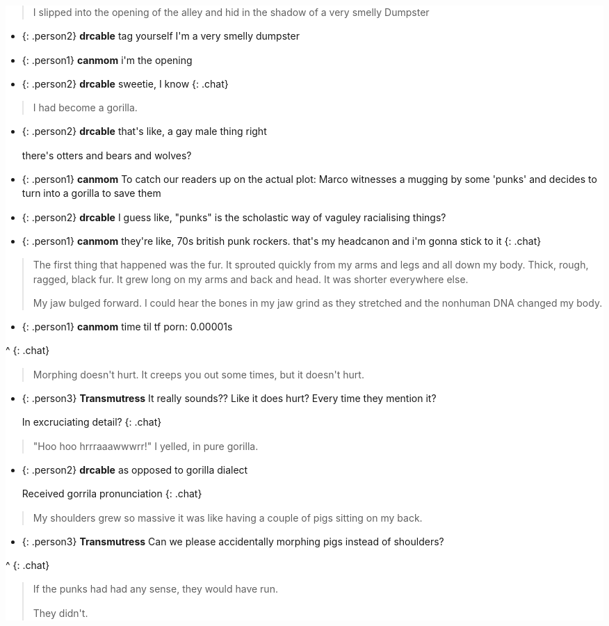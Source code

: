 > I slipped into the opening of the alley and hid in the shadow of a very smelly Dumpster

* {: .person2} <b class="name">drcable</b> tag yourself I'm a very smelly dumpster

* {: .person1} <b class="name">canmom</b> i'm the opening

* {: .person2} <b class="name">drcable</b> sweetie, I know
{: .chat}

> I had become a gorilla.

* {: .person2} <b class="name">drcable</b> that's like, a gay male thing right
  
  there's otters and bears and wolves?

* {: .person1} <b class="name">canmom</b> To catch our readers up on the actual plot: Marco witnesses a mugging by some 'punks' and decides to turn into a gorilla to save them

* {: .person2} <b class="name">drcable</b> I guess like, "punks" is the scholastic way of vaguley racialising things?

* {: .person1} <b class="name">canmom</b> they're like, 70s british punk rockers. that's my headcanon and i'm gonna stick to it
{: .chat}

> The first thing that happened was the fur. It sprouted quickly from my arms and legs and all down my body. Thick, rough, ragged, black fur. It grew long on my arms and back and head. It was shorter everywhere else.
> 
> My jaw bulged forward. I could hear the bones in my jaw grind as they stretched and the nonhuman DNA changed my body.

* {: .person1} <b class="name">canmom</b> time til tf porn: 0.00001s

^
{: .chat}

> Morphing doesn't hurt. It creeps you out some times, but it doesn't hurt.

* {: .person3} <b class="name">Transmutress</b> It really sounds?? Like it does hurt? Every time they mention it?
  
  In excruciating detail?
{: .chat}

> "Hoo hoo hrrraaawwwrr!" I yelled, in pure gorilla.

* {: .person2} <b class="name">drcable</b> as opposed to gorilla dialect
  
  Received gorrila pronunciation
{: .chat}

> My shoulders grew so massive it was like having a couple of pigs sitting on my back.

* {: .person3} <b class="name">Transmutress</b> Can we please accidentally morphing pigs instead of shoulders?

^
{: .chat}

> If the punks had had any sense, they would have run.
> 
> They didn't.
